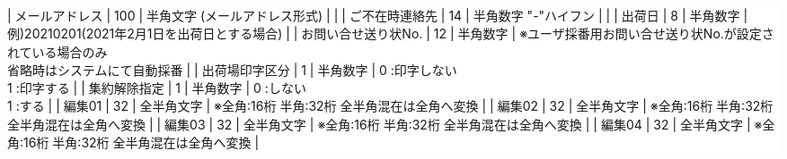 | メールアドレス                | 100  | 半角文字 (メールアドレス形式)     |                                                                                                                                                                                                                                                                                                                                                                                                                                                                                                                    |
| ご不在時連絡先                 | 14   | 半角数字 "-"ハイフン              |                                                                                                                                                                                                                                                                                                                                                                                                                                                                                                                    |
| 出荷日                         | 8    | 半角数字                         | 例)20210201(2021年2月1日を出荷日とする場合)                                                                                                                                                                                                                                                                                                                                                                                                                                                                             |
| お問い合せ送り状No.            | 12   | 半角数字                         | ※ユーザ採番用お問い合せ送り状No.が設定されている場合のみ <br>省略時はシステムにて自動採番                                                                                                                                                                                                                                                                                                                                                                                                                   |
| 出荷場印字区分                 | 1    | 半角数字                         | 0 :印字しない <br>1 :印字する                                                                                                                                                                                                                                                                                                                                                                                                                                                                                         |
| 集約解除指定                   | 1    | 半角数字                         | 0 :しない <br>1 :する                                                                                                                                                                                                                                                                                                                                                                                                                                                                                                 |
| 編集01                        | 32   | 全半角文字                       | ※全角:16桁 半角:32桁 全半角混在は全角へ変換                                                                                                                                                                                                                                                                                                                                                                                                                                                                         |
| 編集02                        | 32   | 全半角文字                       | ※全角:16桁 半角:32桁 全半角混在は全角へ変換                                                                                                                                                                                                                                                                                                                                                                                                                                                                         |
| 編集03                        | 32   | 全半角文字                       | ※全角:16桁 半角:32桁 全半角混在は全角へ変換                                                                                                                                                                                                                                                                                                                                                                                                                                                                         |
| 編集04                        | 32   | 全半角文字                       | ※全角:16桁 半角:32桁 全半角混在は全角へ変換                                                                                                                                                                                                                                                                                                                                                                                                                                                                         |